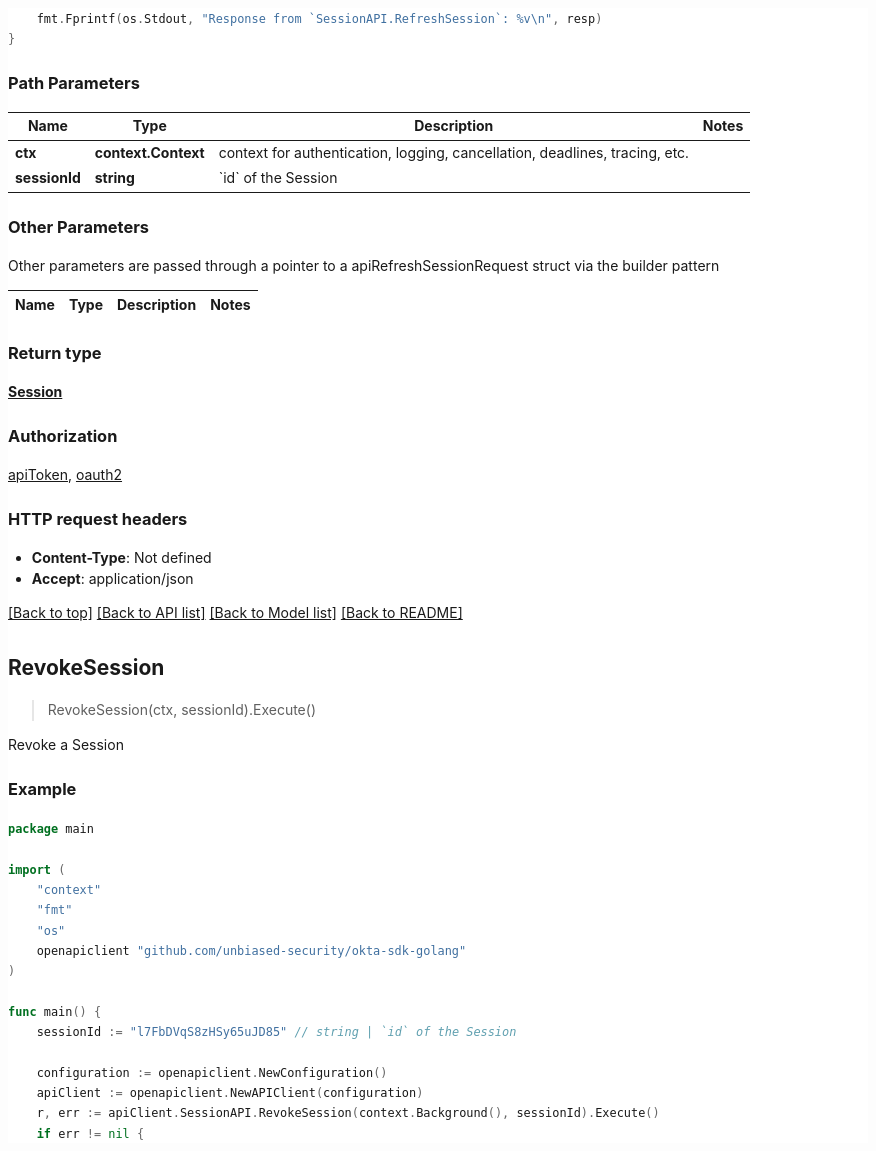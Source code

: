 ```go
    fmt.Fprintf(os.Stdout, "Response from `SessionAPI.RefreshSession`: %v\n", resp)
}
```

### Path Parameters


Name | Type | Description  | Notes
------------- | ------------- | ------------- | -------------
**ctx** | **context.Context** | context for authentication, logging, cancellation, deadlines, tracing, etc.
**sessionId** | **string** | &#x60;id&#x60; of the Session | 

### Other Parameters

Other parameters are passed through a pointer to a apiRefreshSessionRequest struct via the builder pattern


Name | Type | Description  | Notes
------------- | ------------- | ------------- | -------------


### Return type

[**Session**](Session.md)

### Authorization

[apiToken](../README.md#apiToken), [oauth2](../README.md#oauth2)

### HTTP request headers

- **Content-Type**: Not defined
- **Accept**: application/json

[[Back to top]](#) [[Back to API list]](../README.md#documentation-for-api-endpoints)
[[Back to Model list]](../README.md#documentation-for-models)
[[Back to README]](../README.md)


## RevokeSession

> RevokeSession(ctx, sessionId).Execute()

Revoke a Session



### Example

```go
package main

import (
    "context"
    "fmt"
    "os"
    openapiclient "github.com/unbiased-security/okta-sdk-golang"
)

func main() {
    sessionId := "l7FbDVqS8zHSy65uJD85" // string | `id` of the Session

    configuration := openapiclient.NewConfiguration()
    apiClient := openapiclient.NewAPIClient(configuration)
    r, err := apiClient.SessionAPI.RevokeSession(context.Background(), sessionId).Execute()
    if err != nil {
```
